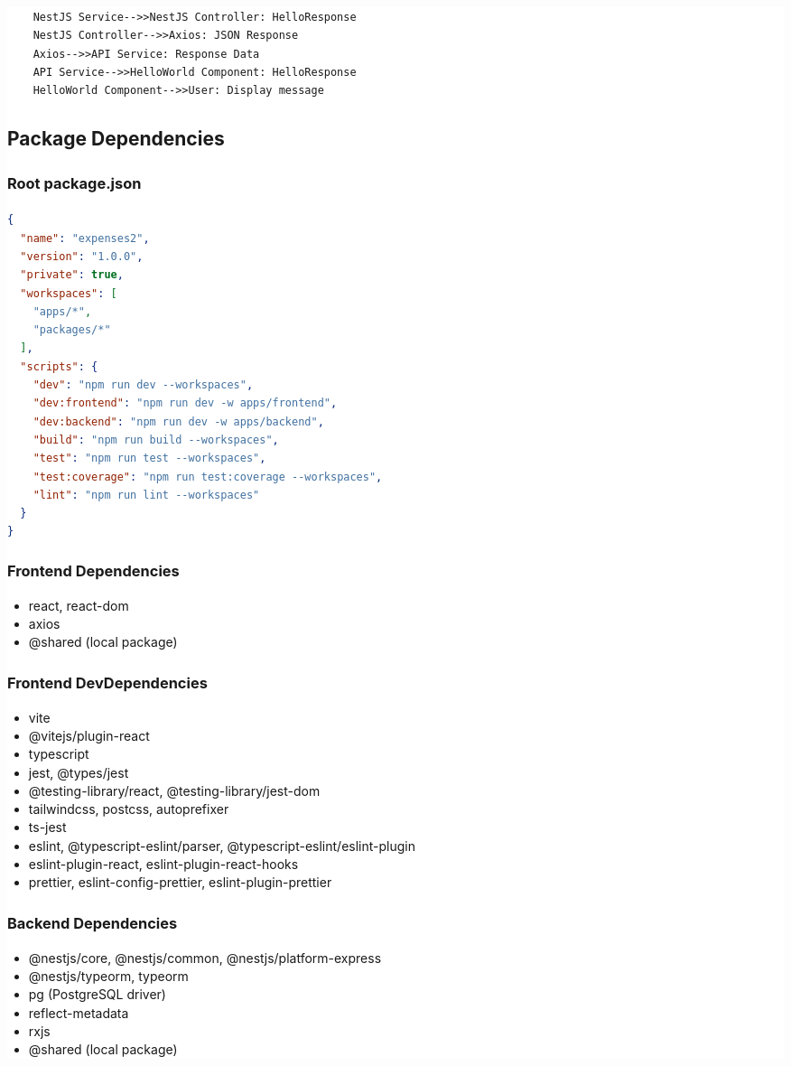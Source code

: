 ```mermaid
    NestJS Service-->>NestJS Controller: HelloResponse
    NestJS Controller-->>Axios: JSON Response
    Axios-->>API Service: Response Data
    API Service-->>HelloWorld Component: HelloResponse
    HelloWorld Component-->>User: Display message
```

## Package Dependencies

### Root package.json
```json
{
  "name": "expenses2",
  "version": "1.0.0",
  "private": true,
  "workspaces": [
    "apps/*",
    "packages/*"
  ],
  "scripts": {
    "dev": "npm run dev --workspaces",
    "dev:frontend": "npm run dev -w apps/frontend",
    "dev:backend": "npm run dev -w apps/backend",
    "build": "npm run build --workspaces",
    "test": "npm run test --workspaces",
    "test:coverage": "npm run test:coverage --workspaces",
    "lint": "npm run lint --workspaces"
  }
}
```

### Frontend Dependencies
- react, react-dom
- axios
- @shared (local package)

### Frontend DevDependencies
- vite
- @vitejs/plugin-react
- typescript
- jest, @types/jest
- @testing-library/react, @testing-library/jest-dom
- tailwindcss, postcss, autoprefixer
- ts-jest
- eslint, @typescript-eslint/parser, @typescript-eslint/eslint-plugin
- eslint-plugin-react, eslint-plugin-react-hooks
- prettier, eslint-config-prettier, eslint-plugin-prettier

### Backend Dependencies
- @nestjs/core, @nestjs/common, @nestjs/platform-express
- @nestjs/typeorm, typeorm
- pg (PostgreSQL driver)
- reflect-metadata
- rxjs
- @shared (local package)
